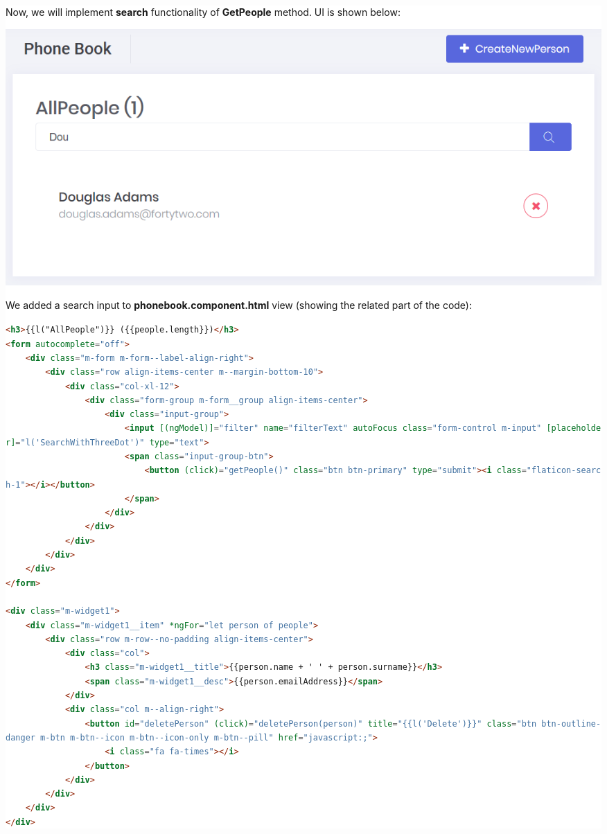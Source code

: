 Now, we will implement **search** functionality of **GetPeople** method.
UI is shown below:

<img src="images/search-people1.png" alt="Searching people" class="img-thumbnail" />

We added a search input to **phonebook.component.html** view (showing
the related part of the code):

```html
<h3>{{l("AllPeople")}} ({{people.length}})</h3>
<form autocomplete="off">
    <div class="m-form m-form--label-align-right">
        <div class="row align-items-center m--margin-bottom-10">
            <div class="col-xl-12">
                <div class="form-group m-form__group align-items-center">
                    <div class="input-group">
                        <input [(ngModel)]="filter" name="filterText" autoFocus class="form-control m-input" [placeholder]="l('SearchWithThreeDot')" type="text">
                        <span class="input-group-btn">
                            <button (click)="getPeople()" class="btn btn-primary" type="submit"><i class="flaticon-search-1"></i></button>
                        </span>
                    </div>
                </div>
            </div>
        </div>
    </div>
</form>

<div class="m-widget1">
    <div class="m-widget1__item" *ngFor="let person of people">
        <div class="row m-row--no-padding align-items-center">
            <div class="col">
                <h3 class="m-widget1__title">{{person.name + ' ' + person.surname}}</h3>
                <span class="m-widget1__desc">{{person.emailAddress}}</span>
            </div>
            <div class="col m--align-right">
                <button id="deletePerson" (click)="deletePerson(person)" title="{{l('Delete')}}" class="btn btn-outline-danger m-btn m-btn--icon m-btn--icon-only m-btn--pill" href="javascript:;">
                    <i class="fa fa-times"></i>
                </button>
            </div>
        </div>
    </div>
</div>
```
